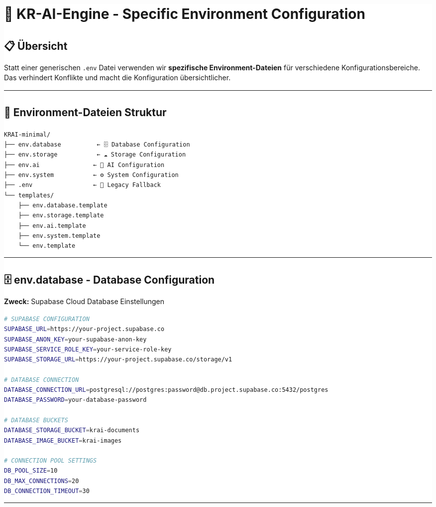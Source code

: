 # 🔧 KR-AI-Engine - Specific Environment Configuration

## 📋 **Übersicht**

Statt einer generischen `.env` Datei verwenden wir **spezifische Environment-Dateien** für verschiedene Konfigurationsbereiche. Das verhindert Konflikte und macht die Konfiguration übersichtlicher.

---

## 📁 **Environment-Dateien Struktur**

```
KRAI-minimal/
├── env.database          ← 🗄️ Database Configuration
├── env.storage           ← ☁️ Storage Configuration  
├── env.ai               ← 🤖 AI Configuration
├── env.system           ← ⚙️ System Configuration
├── .env                 ← 🔄 Legacy Fallback
└── templates/
    ├── env.database.template
    ├── env.storage.template
    ├── env.ai.template
    ├── env.system.template
    └── env.template
```

---

## 🗄️ **env.database** - Database Configuration

**Zweck:** Supabase Cloud Database Einstellungen

```bash
# SUPABASE CONFIGURATION
SUPABASE_URL=https://your-project.supabase.co
SUPABASE_ANON_KEY=your-supabase-anon-key
SUPABASE_SERVICE_ROLE_KEY=your-service-role-key
SUPABASE_STORAGE_URL=https://your-project.supabase.co/storage/v1

# DATABASE CONNECTION
DATABASE_CONNECTION_URL=postgresql://postgres:password@db.project.supabase.co:5432/postgres
DATABASE_PASSWORD=your-database-password

# DATABASE BUCKETS
DATABASE_STORAGE_BUCKET=krai-documents
DATABASE_IMAGE_BUCKET=krai-images

# CONNECTION POOL SETTINGS
DB_POOL_SIZE=10
DB_MAX_CONNECTIONS=20
DB_CONNECTION_TIMEOUT=30
```

---